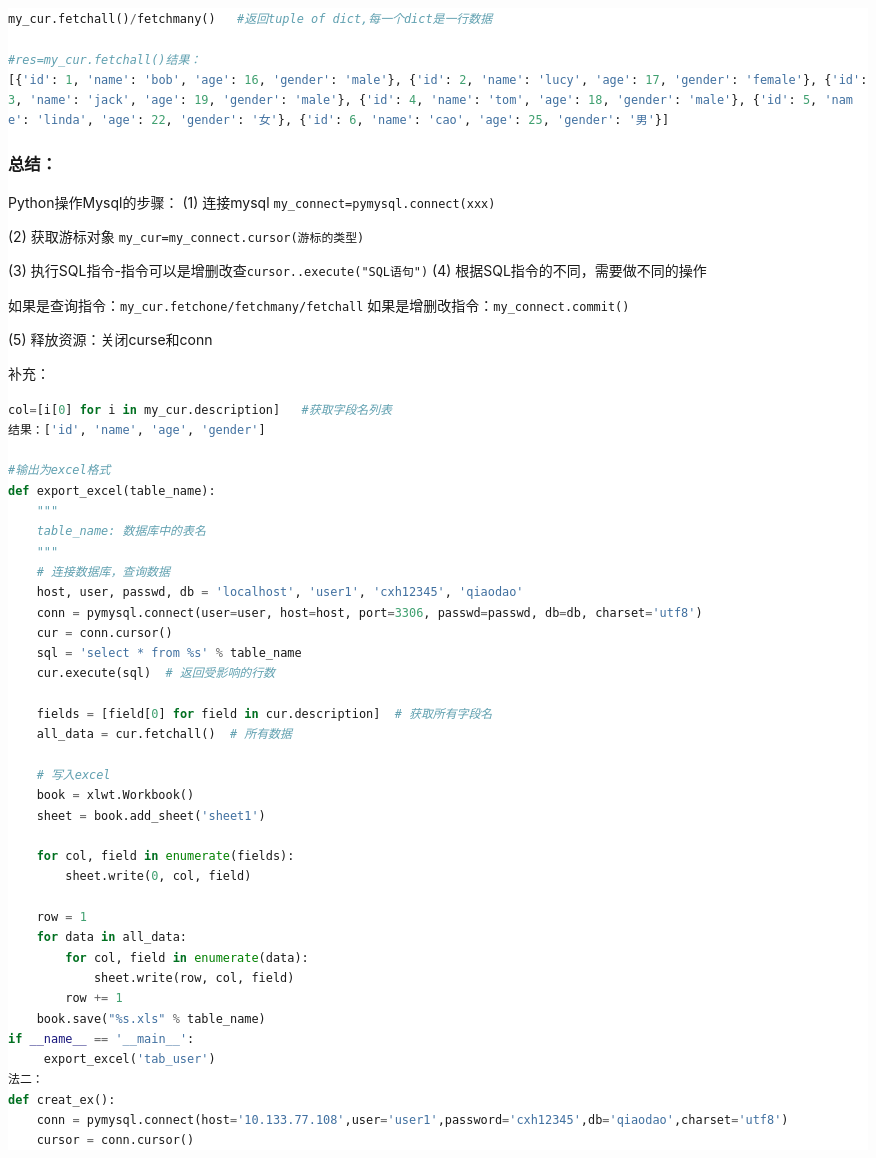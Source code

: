 ```python
my_cur.fetchall()/fetchmany()	#返回tuple of dict,每一个dict是一行数据 

#res=my_cur.fetchall()结果：
[{'id': 1, 'name': 'bob', 'age': 16, 'gender': 'male'}, {'id': 2, 'name': 'lucy', 'age': 17, 'gender': 'female'}, {'id': 3, 'name': 'jack', 'age': 19, 'gender': 'male'}, {'id': 4, 'name': 'tom', 'age': 18, 'gender': 'male'}, {'id': 5, 'name': 'linda', 'age': 22, 'gender': '女'}, {'id': 6, 'name': 'cao', 'age': 25, 'gender': '男'}]

```

### 总结：

Python操作Mysql的步骤：
(1) 连接mysql 	`my_connect=pymysql.connect(xxx)`

(2) 获取游标对象	`my_cur=my_connect.cursor(游标的类型)`

(3) 执行SQL指令-指令可以是增删改查`cursor..execute("SQL语句")`
(4) 根据SQL指令的不同，需要做不同的操作

如果是查询指令：`my_cur.fetchone/fetchmany/fetchall`
如果是增删改指令：`my_connect.commit()`

(5) 释放资源：关闭curse和conn

补充：

```python
col=[i[0] for i in my_cur.description]   #获取字段名列表
结果：['id', 'name', 'age', 'gender']

#输出为excel格式
def export_excel(table_name):
    """
    table_name: 数据库中的表名
    """
    # 连接数据库，查询数据
    host, user, passwd, db = 'localhost', 'user1', 'cxh12345', 'qiaodao'
    conn = pymysql.connect(user=user, host=host, port=3306, passwd=passwd, db=db, charset='utf8')
    cur = conn.cursor()
    sql = 'select * from %s' % table_name
    cur.execute(sql)  # 返回受影响的行数

    fields = [field[0] for field in cur.description]  # 获取所有字段名
    all_data = cur.fetchall()  # 所有数据

    # 写入excel
    book = xlwt.Workbook()
    sheet = book.add_sheet('sheet1')

    for col, field in enumerate(fields):
        sheet.write(0, col, field)

    row = 1
    for data in all_data:
        for col, field in enumerate(data):
            sheet.write(row, col, field)
        row += 1
    book.save("%s.xls" % table_name)
if __name__ == '__main__':
     export_excel('tab_user')
法二：       
def creat_ex():
    conn = pymysql.connect(host='10.133.77.108',user='user1',password='cxh12345',db='qiaodao',charset='utf8')
    cursor = conn.cursor()
```